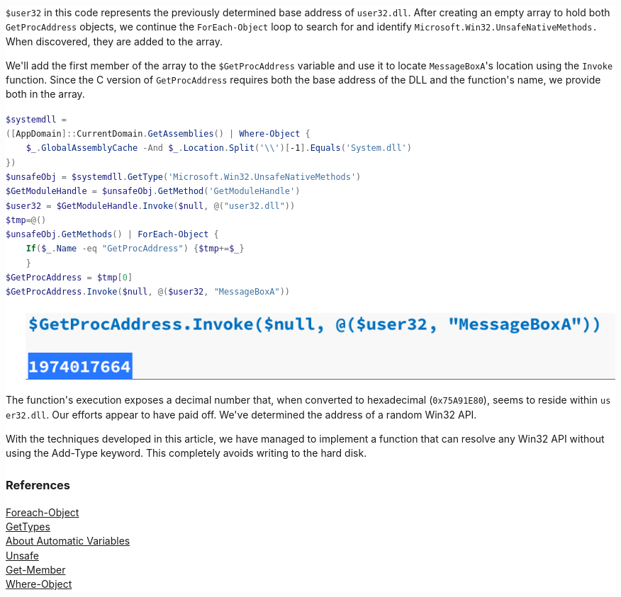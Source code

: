 `$user32` in this code represents the previously determined base address of `user32.dll`. After creating an empty array to hold both `GetProcAddress` objects, we continue the `ForEach-Object` loop to search for and identify `Microsoft.Win32.UnsafeNativeMethods.` When discovered, they are added to the array.    

We'll add the first member of the array to the `$GetProcAddress` variable and use it to locate `MessageBoxA`'s location using the `Invoke` function. Since the C version of `GetProcAddress` requires both the base address of the DLL and the function's name, we provide both in the array.    

```powershell
$systemdll =
([AppDomain]::CurrentDomain.GetAssemblies() | Where-Object {
    $_.GlobalAssemblyCache -And $_.Location.Split('\\')[-1].Equals('System.dll') 
})
$unsafeObj = $systemdll.GetType('Microsoft.Win32.UnsafeNativeMethods')
$GetModuleHandle = $unsafeObj.GetMethod('GetModuleHandle')
$user32 = $GetModuleHandle.Invoke($null, @("user32.dll"))
$tmp=@()
$unsafeObj.GetMethods() | ForEach-Object {
    If($_.Name -eq "GetProcAddress") {$tmp+=$_}
    }
$GetProcAddress = $tmp[0]
$GetProcAddress.Invoke($null, @($user32, "MessageBoxA"))
```

![3](powershell-shellcode-part-2/2022-10-30_17-20.png)    

The function's execution exposes a decimal number that, when converted to hexadecimal (`0x75A91E80`), seems to reside within `user32.dll`. Our efforts appear to have paid off. We've determined the address of a random Win32 API.   

With the techniques developed in this article, we have managed to implement a function that can resolve any Win32 API without using the Add-Type keyword. This completely avoids writing to the hard disk.

### References

[Foreach-Object](https://docs.microsoft.com/en-us/powershell/module/microsoft.powershell.core/foreach-object?view=powershell-6)     
[GetTypes](https://docs.microsoft.com/en-us/dotnet/api/systemreflection.assembly.gettypes?view=netframework-4.8)    
[About Automatic Variables](https://docs.microsoft.com/en-us/powershell/module/microsoft.powershell.core/about/about_automatic_variables?view=powershell-6)     
[Unsafe](https://docs.microsoft.com/en-us/dotnet/csharp/language-reference/keywords/unsafe)       
[Get-Member](https://docs.microsoft.com/en-us/powershell/module/microsoft.powershell.utility/get-member?view=powershell-6)       
[Where-Object](https://docs.microsoft.com/en-us/powershell/module/microsoft.powershell.core/where-object?view=powershell-6)       
